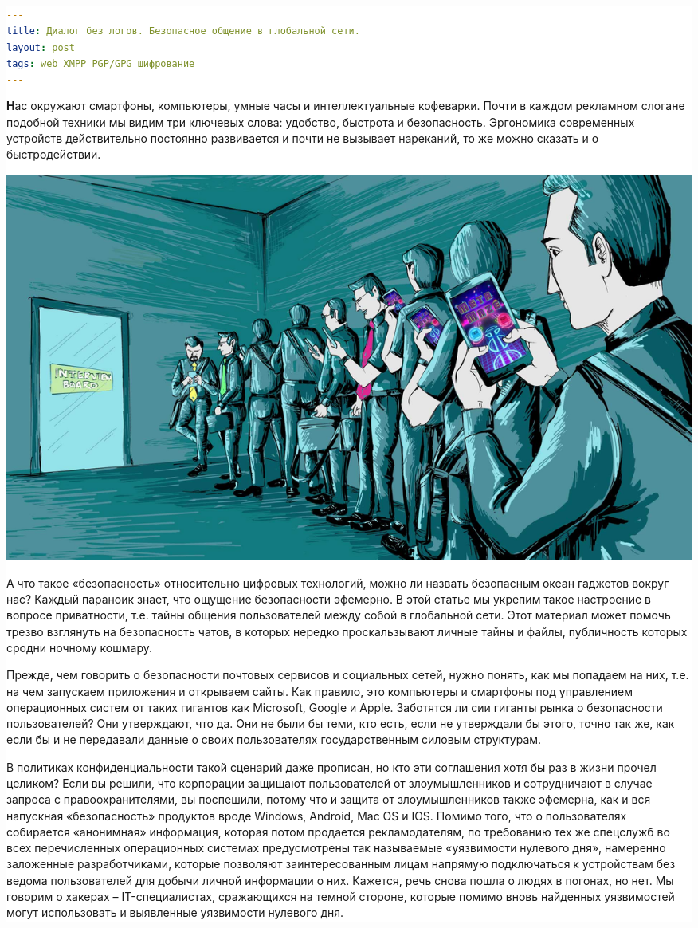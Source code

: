 ```yaml
---
title: Диалог без логов. Безопасное общение в глобальной сети.
layout: post
tags: web XMPP PGP/GPG шифрование
---
```


<b class="bukvica">Н</b>ас окружают смартфоны, компьютеры, умные часы и интеллектуальные кофеварки. Почти в каждом рекламном слогане подобной техники мы видим три ключевых слова: удобство, быстрота и безопасность. Эргономика современных устройств действительно постоянно развивается и почти не вызывает нареканий, то же можно сказать и о быстродействии.

![iot](/images/leasd.jpg)

А что такое «безопасность» относительно цифровых технологий, можно ли назвать безопасным океан гаджетов вокруг нас? Каждый параноик знает, что ощущение безопасности эфемерно. В этой статье мы укрепим такое настроение в вопросе приватности, т.е. тайны общения пользователей между собой в глобальной сети. Этот материал может помочь трезво взглянуть на безопасность чатов, в которых нередко проскальзывают личные тайны и файлы, публичность которых сродни ночному кошмару.

Прежде, чем говорить о безопасности почтовых сервисов и социальных сетей, нужно понять, как мы попадаем на них, т.е. на чем запускаем приложения и открываем сайты. Как правило, это компьютеры и смартфоны под управлением операционных систем от таких гигантов как Microsoft, Google и Apple. Заботятся ли сии гиганты рынка о безопасности пользователей? Они утверждают, что да. Они не были бы теми, кто есть, если не утверждали бы этого, точно так же, как если бы и не передавали данные о своих пользователях государственным силовым структурам. 

 В политиках конфиденциальности такой сценарий даже прописан, но кто эти соглашения хотя бы раз в жизни прочел целиком? Если вы решили, что корпорации защищают пользователей от злоумышленников и сотрудничают в случае запроса с правоохранителями, вы поспешили, потому что и защита от злоумышленников также эфемерна, как и вся напускная «безопасность» продуктов вроде Windows, Android, Mac OS и IOS. Помимо того, что о пользователях собирается «анонимная» информация, которая потом продается рекламодателям, по требованию тех же спецслужб во всех перечисленных операционных системах предусмотрены так называемые «уязвимости нулевого дня», намеренно заложенные разработчиками, которые позволяют заинтересованным лицам напрямую подключаться к устройствам без ведома пользователей для добычи личной информации о них. Кажется, речь снова пошла о людях в погонах, но нет. Мы говорим о хакерах – IT-специалистах, сражающихся на темной стороне, которые помимо вновь найденных уязвимостей могут использовать и выявленные уязвимости нулевого дня.
